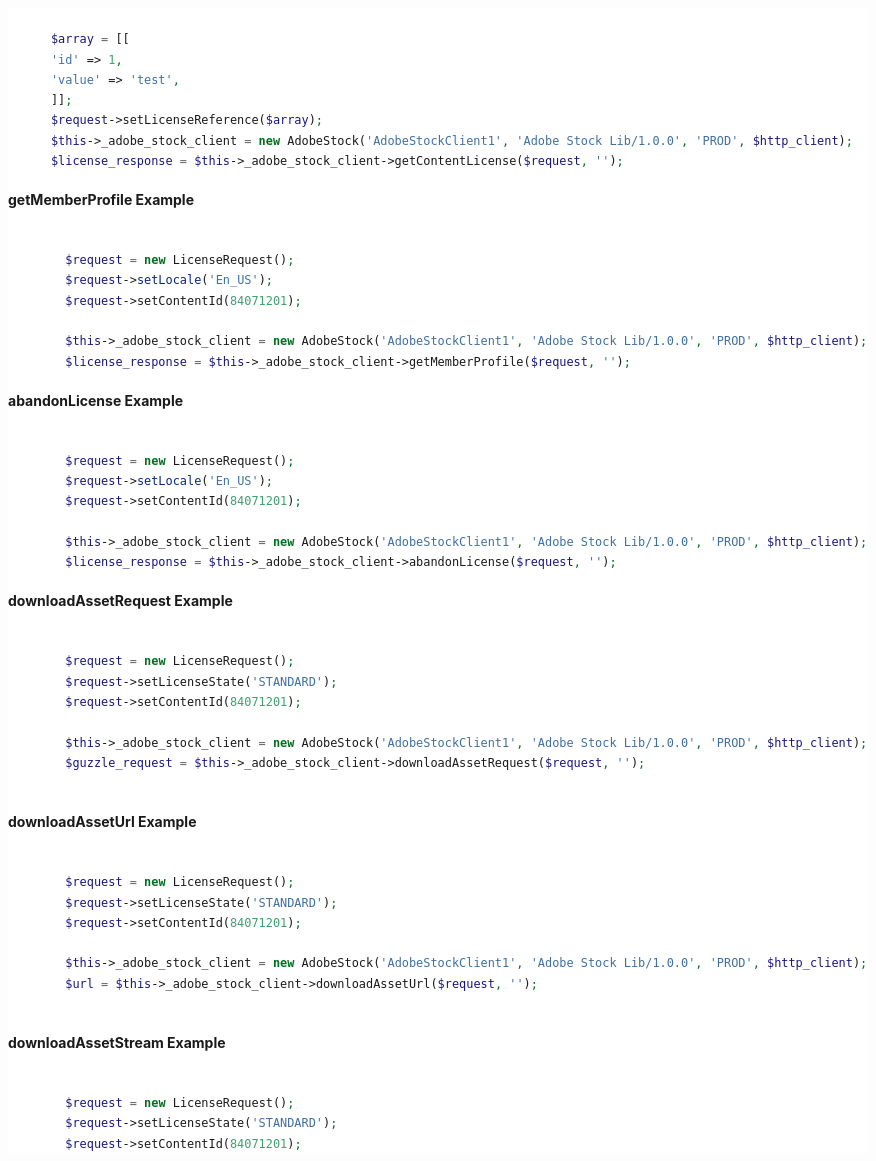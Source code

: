   ``` PHP
        
        $array = [[
        'id' => 1,
        'value' => 'test',
        ]];
        $request->setLicenseReference($array);
        $this->_adobe_stock_client = new AdobeStock('AdobeStockClient1', 'Adobe Stock Lib/1.0.0', 'PROD', $http_client);
        $license_response = $this->_adobe_stock_client->getContentLicense($request, '');
  ```
#### getMemberProfile Example
``` PHP

        $request = new LicenseRequest();
        $request->setLocale('En_US');
        $request->setContentId(84071201);
    
        $this->_adobe_stock_client = new AdobeStock('AdobeStockClient1', 'Adobe Stock Lib/1.0.0', 'PROD', $http_client);
        $license_response = $this->_adobe_stock_client->getMemberProfile($request, '');
```

#### abandonLicense Example
``` PHP

        $request = new LicenseRequest();
        $request->setLocale('En_US');
        $request->setContentId(84071201);
    
        $this->_adobe_stock_client = new AdobeStock('AdobeStockClient1', 'Adobe Stock Lib/1.0.0', 'PROD', $http_client);
        $license_response = $this->_adobe_stock_client->abandonLicense($request, '');
```
#### downloadAssetRequest Example
``` PHP
 
        $request = new LicenseRequest();
        $request->setLicenseState('STANDARD');
        $request->setContentId(84071201);
   
        $this->_adobe_stock_client = new AdobeStock('AdobeStockClient1', 'Adobe Stock Lib/1.0.0', 'PROD', $http_client);
        $guzzle_request = $this->_adobe_stock_client->downloadAssetRequest($request, '');
 
```

#### downloadAssetUrl Example
``` PHP
 
        $request = new LicenseRequest();
        $request->setLicenseState('STANDARD');
        $request->setContentId(84071201);
   
        $this->_adobe_stock_client = new AdobeStock('AdobeStockClient1', 'Adobe Stock Lib/1.0.0', 'PROD', $http_client);
        $url = $this->_adobe_stock_client->downloadAssetUrl($request, '');
 
```
#### downloadAssetStream Example
``` PHP
 
        $request = new LicenseRequest();
        $request->setLicenseState('STANDARD');
        $request->setContentId(84071201);
```